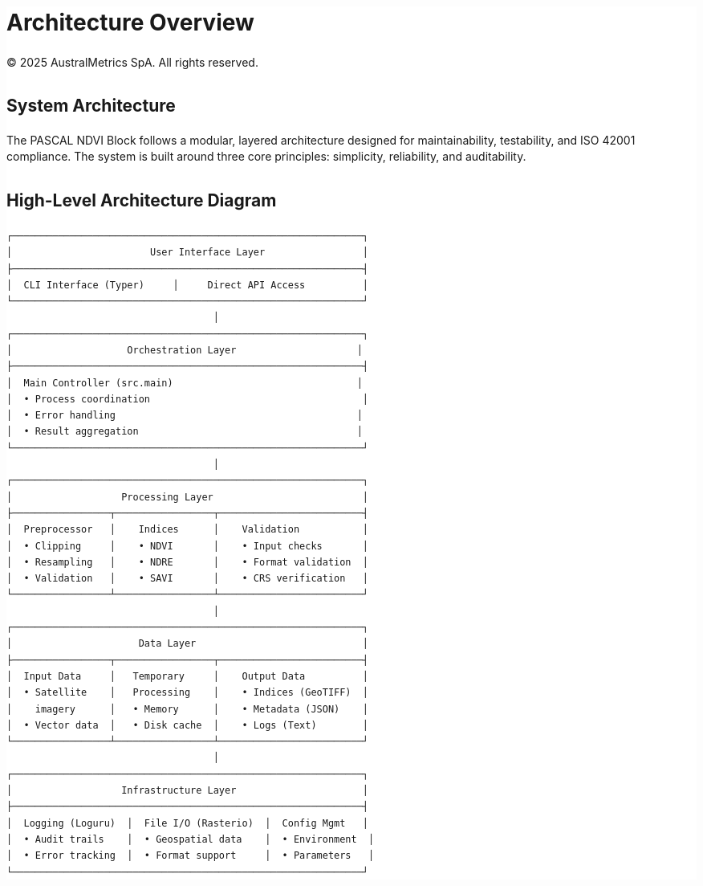 # Architecture Overview

© 2025 AustralMetrics SpA. All rights reserved.

## System Architecture

The PASCAL NDVI Block follows a modular, layered architecture designed for maintainability, testability, and ISO 42001 compliance. The system is built around three core principles: simplicity, reliability, and auditability.

## High-Level Architecture Diagram

```
┌─────────────────────────────────────────────────────────────┐
│                        User Interface Layer                 │
├─────────────────────────────────────────────────────────────┤
│  CLI Interface (Typer)     │     Direct API Access          │
└─────────────────────────────────────────────────────────────┘
                                    │
┌─────────────────────────────────────────────────────────────┐
│                    Orchestration Layer                     │
├─────────────────────────────────────────────────────────────┤
│  Main Controller (src.main)                                │
│  • Process coordination                                     │
│  • Error handling                                          │
│  • Result aggregation                                      │
└─────────────────────────────────────────────────────────────┘
                                    │
┌─────────────────────────────────────────────────────────────┐
│                   Processing Layer                          │
├─────────────────┬─────────────────┬─────────────────────────┤
│  Preprocessor   │    Indices      │    Validation           │
│  • Clipping     │    • NDVI       │    • Input checks       │
│  • Resampling   │    • NDRE       │    • Format validation  │
│  • Validation   │    • SAVI       │    • CRS verification   │
└─────────────────┴─────────────────┴─────────────────────────┘
                                    │
┌─────────────────────────────────────────────────────────────┐
│                      Data Layer                             │
├─────────────────┬─────────────────┬─────────────────────────┤
│  Input Data     │   Temporary     │    Output Data          │
│  • Satellite    │   Processing    │    • Indices (GeoTIFF)  │
│    imagery      │   • Memory      │    • Metadata (JSON)    │
│  • Vector data  │   • Disk cache  │    • Logs (Text)        │
└─────────────────┴─────────────────┴─────────────────────────┘
                                    │
┌─────────────────────────────────────────────────────────────┐
│                   Infrastructure Layer                      │
├─────────────────────────────────────────────────────────────┤
│  Logging (Loguru)  │  File I/O (Rasterio)  │  Config Mgmt   │
│  • Audit trails    │  • Geospatial data    │  • Environment  │
│  • Error tracking  │  • Format support     │  • Parameters   │
└─────────────────────────────────────────────────────────────┘
```
